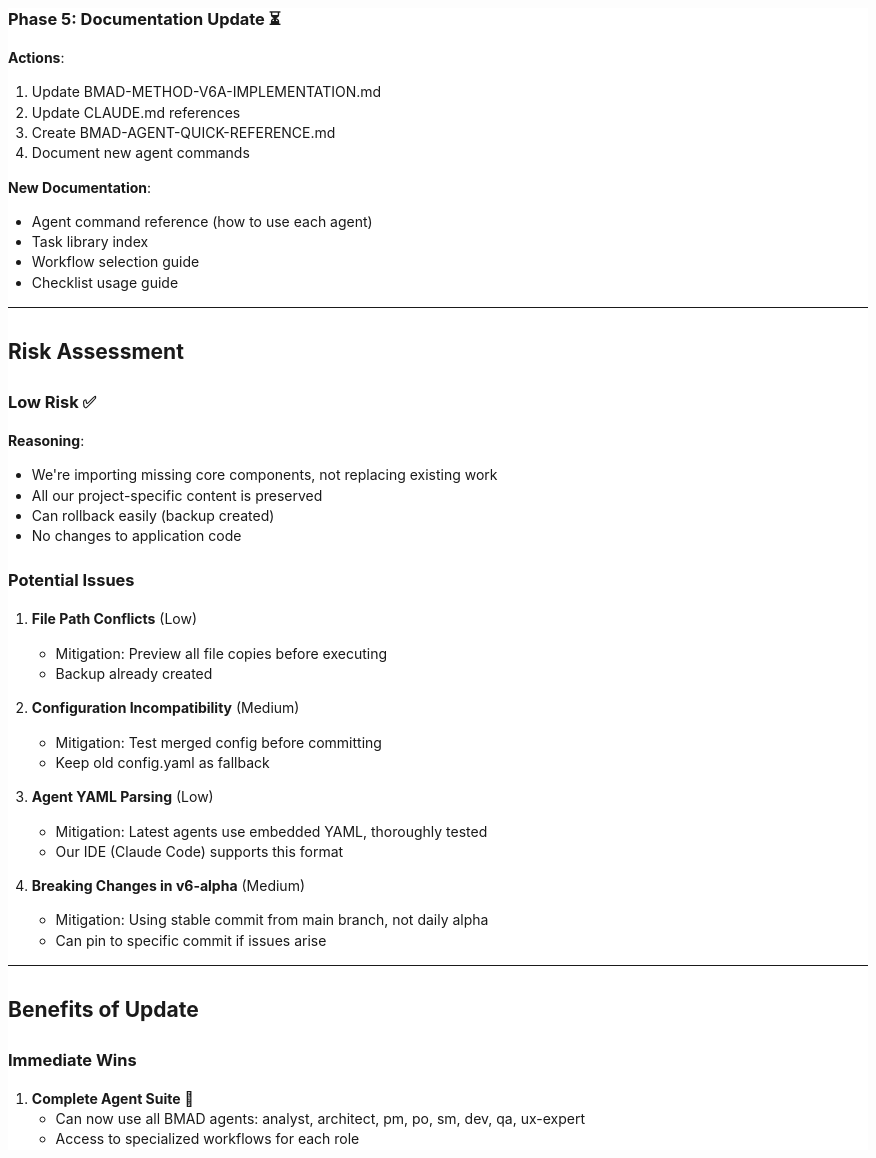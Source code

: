### Phase 5: Documentation Update ⏳

**Actions**:
1. Update BMAD-METHOD-V6A-IMPLEMENTATION.md
2. Update CLAUDE.md references
3. Create BMAD-AGENT-QUICK-REFERENCE.md
4. Document new agent commands

**New Documentation**:
- Agent command reference (how to use each agent)
- Task library index
- Workflow selection guide
- Checklist usage guide

---

## Risk Assessment

### Low Risk ✅

**Reasoning**:
- We're importing missing core components, not replacing existing work
- All our project-specific content is preserved
- Can rollback easily (backup created)
- No changes to application code

### Potential Issues

1. **File Path Conflicts** (Low)
   - Mitigation: Preview all file copies before executing
   - Backup already created

2. **Configuration Incompatibility** (Medium)
   - Mitigation: Test merged config before committing
   - Keep old config.yaml as fallback

3. **Agent YAML Parsing** (Low)
   - Mitigation: Latest agents use embedded YAML, thoroughly tested
   - Our IDE (Claude Code) supports this format

4. **Breaking Changes in v6-alpha** (Medium)
   - Mitigation: Using stable commit from main branch, not daily alpha
   - Can pin to specific commit if issues arise

---

## Benefits of Update

### Immediate Wins

1. **Complete Agent Suite** 🎯
   - Can now use all BMAD agents: analyst, architect, pm, po, sm, dev, qa, ux-expert
   - Access to specialized workflows for each role

